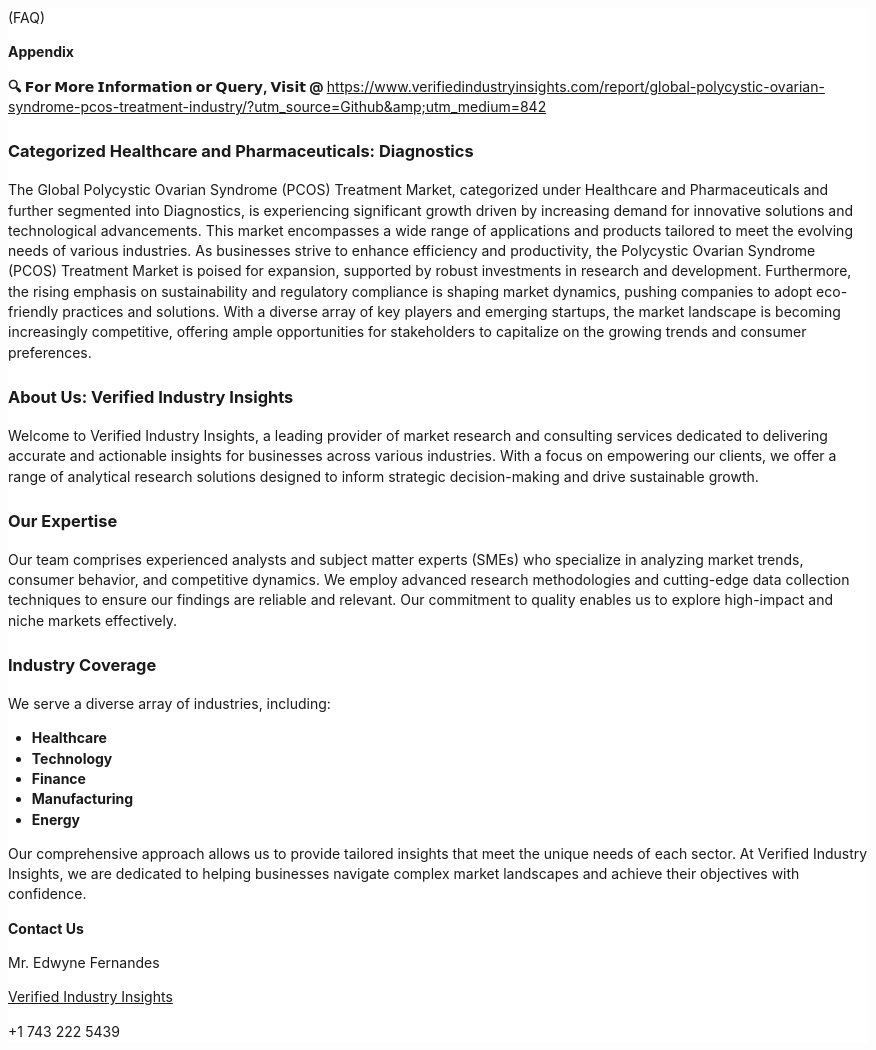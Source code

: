 (FAQ)</strong></p><p><strong>Appendix<br /></strong></p><p><strong>🔍 𝗙𝗼𝗿 𝗠𝗼𝗿𝗲 𝗜𝗻𝗳𝗼𝗿𝗺𝗮𝘁𝗶𝗼𝗻 𝗼𝗿 𝗤𝘂𝗲𝗿𝘆, 𝗩𝗶𝘀𝗶𝘁 @ </strong><a href="https://www.verifiedindustryinsights.com/report/global-polycystic-ovarian-syndrome-pcos-treatment-industry/?utm_source=Github&amp;utm_medium=842">https://www.verifiedindustryinsights.com/report/global-polycystic-ovarian-syndrome-pcos-treatment-industry/?utm_source=Github&amp;utm_medium=842</a>&nbsp;</p><h3>Categorized Healthcare and Pharmaceuticals: Diagnostics </h3><p>The Global Polycystic Ovarian Syndrome (PCOS) Treatment Market, categorized under Healthcare and Pharmaceuticals and further segmented into Diagnostics, is experiencing significant growth driven by increasing demand for innovative solutions and technological advancements. This market encompasses a wide range of applications and products tailored to meet the evolving needs of various industries. As businesses strive to enhance efficiency and productivity, the Polycystic Ovarian Syndrome (PCOS) Treatment Market is poised for expansion, supported by robust investments in research and development. Furthermore, the rising emphasis on sustainability and regulatory compliance is shaping market dynamics, pushing companies to adopt eco-friendly practices and solutions. With a diverse array of key players and emerging startups, the market landscape is becoming increasingly competitive, offering ample opportunities for stakeholders to capitalize on the growing trends and consumer preferences.</p><h3>About Us: Verified Industry Insights</h3><p>Welcome to Verified Industry Insights, a leading provider of market research and consulting services dedicated to delivering accurate and actionable insights for businesses across various industries. With a focus on empowering our clients, we offer a range of analytical research solutions designed to inform strategic decision-making and drive sustainable growth.</p><h3>Our Expertise</h3><p>Our team comprises experienced analysts and subject matter experts (SMEs) who specialize in analyzing market trends, consumer behavior, and competitive dynamics. We employ advanced research methodologies and cutting-edge data collection techniques to ensure our findings are reliable and relevant. Our commitment to quality enables us to explore high-impact and niche markets effectively.</p><h3>Industry Coverage</h3><p>We serve a diverse array of industries, including:</p><ul><li><strong>Healthcare</strong></li><li><strong>Technology</strong></li><li><strong>Finance</strong></li><li><strong>Manufacturing</strong></li><li><strong>Energy</strong></li></ul><p>Our comprehensive approach allows us to provide tailored insights that meet the unique needs of each sector. At Verified Industry Insights, we are dedicated to helping businesses navigate complex market landscapes and achieve their objectives with confidence.</p><p><strong>Contact Us</strong></p><p>Mr. Edwyne Fernandes</p><p><a href="https://www.verifiedindustryinsights.com/">Verified Industry Insights</a></p><p>+1 743 222 5439</p>
